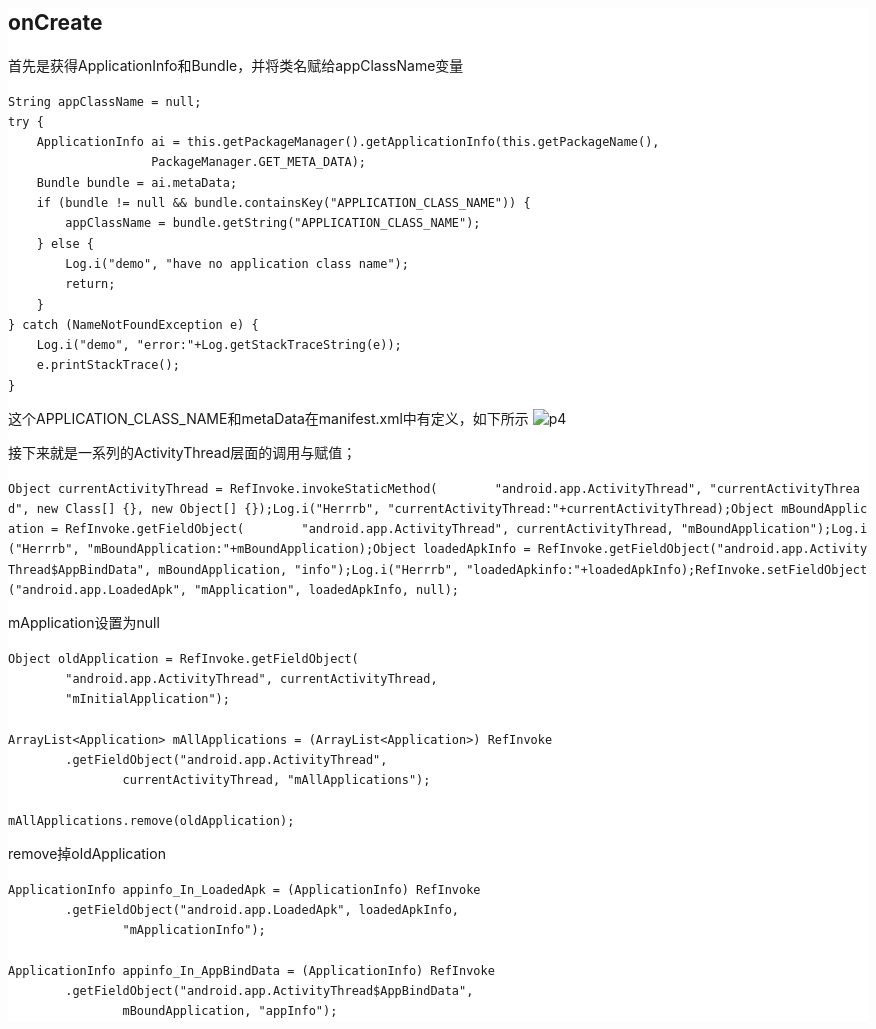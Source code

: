 ## onCreate
首先是获得ApplicationInfo和Bundle，并将类名赋给appClassName变量

    String appClassName = null;
    try {
        ApplicationInfo ai = this.getPackageManager().getApplicationInfo(this.getPackageName(),
                        PackageManager.GET_META_DATA);
        Bundle bundle = ai.metaData;
        if (bundle != null && bundle.containsKey("APPLICATION_CLASS_NAME")) {
            appClassName = bundle.getString("APPLICATION_CLASS_NAME");
        } else {
            Log.i("demo", "have no application class name");
            return;
        }
    } catch (NameNotFoundException e) {
        Log.i("demo", "error:"+Log.getStackTraceString(e));
        e.printStackTrace();
    }

这个APPLICATION_CLASS_NAME和metaData在manifest.xml中有定义，如下所示
![p4][5]

接下来就是一系列的ActivityThread层面的调用与赋值；

    Object currentActivityThread = RefInvoke.invokeStaticMethod(        "android.app.ActivityThread", "currentActivityThread", new Class[] {}, new Object[] {});Log.i("Herrrb", "currentActivityThread:"+currentActivityThread);Object mBoundApplication = RefInvoke.getFieldObject(        "android.app.ActivityThread", currentActivityThread, "mBoundApplication");Log.i("Herrrb", "mBoundApplication:"+mBoundApplication);Object loadedApkInfo = RefInvoke.getFieldObject("android.app.ActivityThread$AppBindData", mBoundApplication, "info");Log.i("Herrrb", "loadedApkinfo:"+loadedApkInfo);RefInvoke.setFieldObject("android.app.LoadedApk", "mApplication", loadedApkInfo, null);

mApplication设置为null


    Object oldApplication = RefInvoke.getFieldObject(
            "android.app.ActivityThread", currentActivityThread,
            "mInitialApplication");
    
    ArrayList<Application> mAllApplications = (ArrayList<Application>) RefInvoke
            .getFieldObject("android.app.ActivityThread",
                    currentActivityThread, "mAllApplications");
    
    mAllApplications.remove(oldApplication);

remove掉oldApplication


    ApplicationInfo appinfo_In_LoadedApk = (ApplicationInfo) RefInvoke
            .getFieldObject("android.app.LoadedApk", loadedApkInfo,
                    "mApplicationInfo");
    
    ApplicationInfo appinfo_In_AppBindData = (ApplicationInfo) RefInvoke
            .getFieldObject("android.app.ActivityThread$AppBindData",
                    mBoundApplication, "appInfo");
    

  [1]: https://herbwen.com/usr/uploads/image/dexshell/1.png
  [2]: https://herbwen.com/usr/uploads/image/dexshell/2.png
  [3]: https://herbwen.com/usr/uploads/image/dexshell/3.png
  [4]: https://herbwen.com/usr/uploads/image/dexshell/5.png
  [5]: https://herbwen.com/usr/uploads/image/dexshell/4.png
